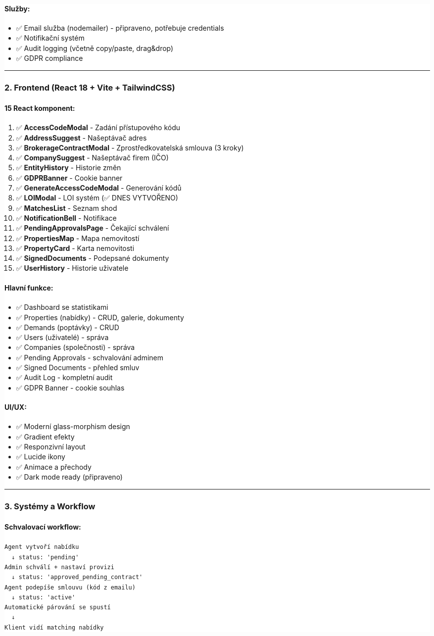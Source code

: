 #### **Služby:**
- ✅ Email služba (nodemailer) - připraveno, potřebuje credentials
- ✅ Notifikační systém
- ✅ Audit logging (včetně copy/paste, drag&drop)
- ✅ GDPR compliance

---

### **2. Frontend (React 18 + Vite + TailwindCSS)**

#### **15 React komponent:**
1. ✅ **AccessCodeModal** - Zadání přístupového kódu
2. ✅ **AddressSuggest** - Našeptávač adres
3. ✅ **BrokerageContractModal** - Zprostředkovatelská smlouva (3 kroky)
4. ✅ **CompanySuggest** - Našeptávač firem (IČO)
5. ✅ **EntityHistory** - Historie změn
6. ✅ **GDPRBanner** - Cookie banner
7. ✅ **GenerateAccessCodeModal** - Generování kódů
8. ✅ **LOIModal** - LOI systém (✅ DNES VYTVOŘENO)
9. ✅ **MatchesList** - Seznam shod
10. ✅ **NotificationBell** - Notifikace
11. ✅ **PendingApprovalsPage** - Čekající schválení
12. ✅ **PropertiesMap** - Mapa nemovitostí
13. ✅ **PropertyCard** - Karta nemovitosti
14. ✅ **SignedDocuments** - Podepsané dokumenty
15. ✅ **UserHistory** - Historie uživatele

#### **Hlavní funkce:**
- ✅ Dashboard se statistikami
- ✅ Properties (nabídky) - CRUD, galerie, dokumenty
- ✅ Demands (poptávky) - CRUD
- ✅ Users (uživatelé) - správa
- ✅ Companies (společnosti) - správa
- ✅ Pending Approvals - schvalování adminem
- ✅ Signed Documents - přehled smluv
- ✅ Audit Log - kompletní audit
- ✅ GDPR Banner - cookie souhlas

#### **UI/UX:**
- ✅ Moderní glass-morphism design
- ✅ Gradient efekty
- ✅ Responzivní layout
- ✅ Lucide ikony
- ✅ Animace a přechody
- ✅ Dark mode ready (připraveno)

---

### **3. Systémy a Workflow**

#### **Schvalovací workflow:**
```
Agent vytvoří nabídku
  ↓ status: 'pending'
Admin schválí + nastaví provizi
  ↓ status: 'approved_pending_contract'
Agent podepíše smlouvu (kód z emailu)
  ↓ status: 'active'
Automatické párování se spustí
  ↓
Klient vidí matching nabídky
```
